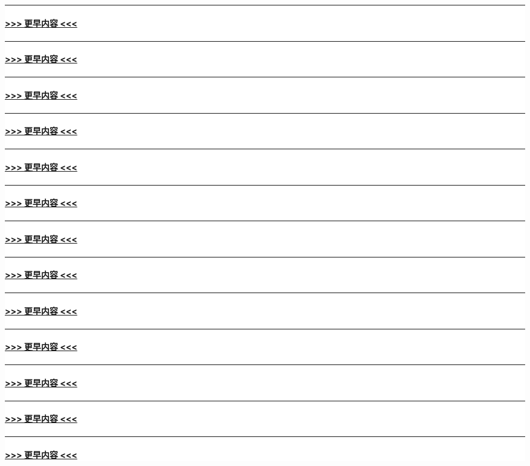 ----
#### [ >>> 更早内容 <<< ](../indexes/link4.md-earlier.md?t=12082355)

----
#### [ >>> 更早内容 <<< ](../indexes/link4.md-earlier.md?t=12090001)

----
#### [ >>> 更早内容 <<< ](../indexes/link4.md-earlier.md?t=12090011)

----
#### [ >>> 更早内容 <<< ](../indexes/link4.md-earlier.md?t=12090022)

----
#### [ >>> 更早内容 <<< ](../indexes/link4.md-earlier.md?t=12090033)

----
#### [ >>> 更早内容 <<< ](../indexes/link4.md-earlier.md?t=12090044)

----
#### [ >>> 更早内容 <<< ](../indexes/link4.md-earlier.md?t=12090055)

----
#### [ >>> 更早内容 <<< ](../indexes/link4.md-earlier.md?t=12090101)

----
#### [ >>> 更早内容 <<< ](../indexes/link4.md-earlier.md?t=12090111)

----
#### [ >>> 更早内容 <<< ](../indexes/link4.md-earlier.md?t=12090122)

----
#### [ >>> 更早内容 <<< ](../indexes/link4.md-earlier.md?t=12090133)

----
#### [ >>> 更早内容 <<< ](../indexes/link4.md-earlier.md?t=12090144)

----
#### [ >>> 更早内容 <<< ](../indexes/link4.md-earlier.md?t=12090155)
